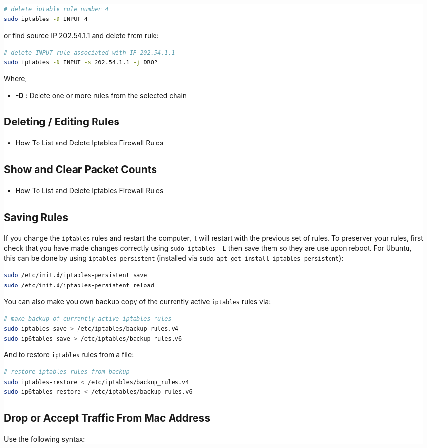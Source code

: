 ```bash
# delete iptable rule number 4
sudo iptables -D INPUT 4
```

or find source IP 202.54.1.1 and delete from rule:

```bash
# delete INPUT rule associated with IP 202.54.1.1
sudo iptables -D INPUT -s 202.54.1.1 -j DROP
```

Where,

* **-D** : Delete one or more rules from the selected chain

## Deleting / Editing Rules
* [How To List and Delete Iptables Firewall Rules](https://www.digitalocean.com/community/tutorials/how-to-list-and-delete-iptables-firewall-rules)

## Show and Clear Packet Counts
* [How To List and Delete Iptables Firewall Rules](https://www.digitalocean.com/community/tutorials/how-to-list-and-delete-iptables-firewall-rules)

## Saving Rules
If you change the `iptables` rules and restart the computer,
it will restart with the previous set of rules.
To preserver your rules, first check that you have made changes correctly using `sudo iptables -L`
then save them so they are use upon reboot.
For Ubuntu, this can be done by using `iptables-persistent`
(installed via `sudo apt-get install iptables-persistent`):

```bash
sudo /etc/init.d/iptables-persistent save
sudo /etc/init.d/iptables-persistent reload
```

You can also make you own backup copy of the currently active `iptables` rules via:

```bash
# make backup of currently active iptables rules
sudo iptables-save > /etc/iptables/backup_rules.v4
sudo ip6tables-save > /etc/iptables/backup_rules.v6
```

And to restore `iptables` rules from a file:

```bash
# restore iptables rules from backup
sudo iptables-restore < /etc/iptables/backup_rules.v4
sudo ip6tables-restore < /etc/iptables/backup_rules.v6
```

## Drop or Accept Traffic From Mac Address
Use the following syntax:
